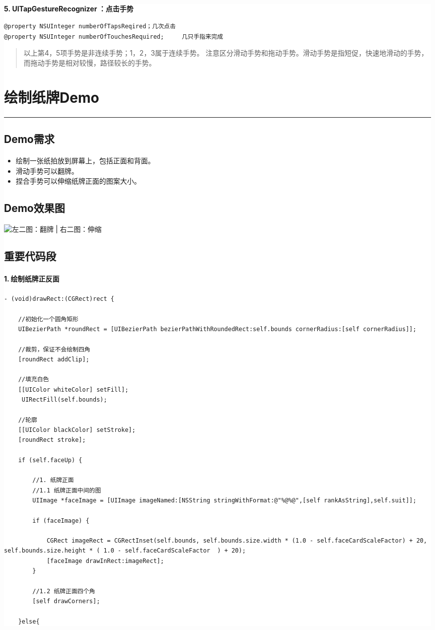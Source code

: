 **5. UITapGestureRecognizer ：点击手势**
```
@property NSUInteger numberOfTapsReqired；几次点击
@property NSUInteger numberOfTouchesRequired;     几只手指来完成 
```

>以上第4，5项手势是非连续手势；1，2，3属于连续手势。
>注意区分滑动手势和拖动手势。滑动手势是指短促，快速地滑动的手势，而拖动手势是相对较慢，路径较长的手势。

# 绘制纸牌Demo
-----

## Demo需求
- 绘制一张纸拍放到屏幕上，包括正面和背面。
- 滑动手势可以翻牌。
- 捏合手势可以伸缩纸牌正面的图案大小。

## Demo效果图


![左二图：翻牌 | 右二图：伸缩](http://upload-images.jianshu.io/upload_images/859001-aedaf67a6c46a092.png?imageMogr2/auto-orient/strip%7CimageView2/2/w/1240)


## 重要代码段

#### 1. 绘制纸牌正反面

```
- (void)drawRect:(CGRect)rect {

    //初始化一个圆角矩形
    UIBezierPath *roundRect = [UIBezierPath bezierPathWithRoundedRect:self.bounds cornerRadius:[self cornerRadius]];

    //裁剪，保证不会绘制四角
    [roundRect addClip];

    //填充白色
    [[UIColor whiteColor] setFill];
     UIRectFill(self.bounds);

    //轮廓
    [[UIColor blackColor] setStroke];
    [roundRect stroke];

    if (self.faceUp) {

        //1. 纸牌正面
        //1.1 纸牌正面中间的图
        UIImage *faceImage = [UIImage imageNamed:[NSString stringWithFormat:@"%@%@",[self rankAsString],self.suit]];

        if (faceImage) {

            CGRect imageRect = CGRectInset(self.bounds, self.bounds.size.width * (1.0 - self.faceCardScaleFactor) + 20, self.bounds.size.height * ( 1.0 - self.faceCardScaleFactor  ) + 20);
            [faceImage drawInRect:imageRect];
        }
      
        //1.2 纸牌正面四个角
        [self drawCorners];

    }else{
```